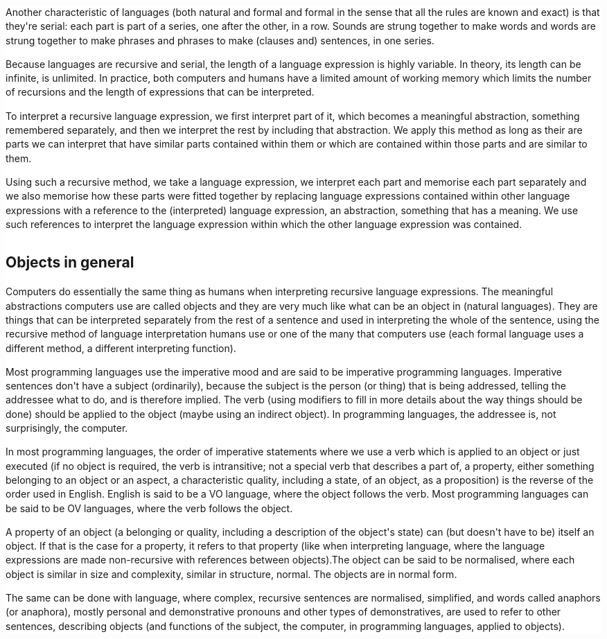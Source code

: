 Another characteristic of languages (both natural and formal and formal in the sense that all the rules are known and exact) is that they're serial: each part is part of a series, one after the other, in a row. Sounds are strung together to make words and words are strung together to make phrases and phrases to make (clauses and) sentences, in one series.

Because languages are recursive and serial, the length of a language expression is highly variable. In theory, its length can be infinite, is unlimited. In practice, both computers and humans have a limited amount of working memory which limits the number of recursions and the length of expressions that can be interpreted.

To interpret a recursive language expression, we first interpret part of it, which becomes a meaningful abstraction, something remembered separately, and then we interpret the rest by including that abstraction. We apply this method as long as their are parts we can interpret that have similar parts contained within them or which are contained within those parts and are similar to them.

Using such a recursive method, we take a language expression, we interpret each part and memorise each part separately and we also memorise how these parts were fitted together by replacing language expressions contained within other language expressions with a reference to the (interpreted) language expression, an abstraction, something that has a meaning. We use such references to interpret the language expression within which the other language expression was contained.

## Objects in general

Computers do essentially the same thing as humans when interpreting recursive language expressions. The meaningful abstractions computers use are called objects and they are very much like what can be an object in (natural languages). They are things that can be interpreted separately from the rest of a sentence and used in interpreting the whole of the sentence, using the recursive method of language interpretation humans use or one of the many that computers use (each formal language uses a different method, a different interpreting function).

Most programming languages use the imperative mood and are said to be imperative programming languages. Imperative sentences don't have a subject (ordinarily), because the subject is the person (or thing) that is being addressed, telling the addressee what to do, and is therefore implied. The verb (using modifiers to fill in more details about the way things should be done) should be applied to the object (maybe using an indirect object). In programming languages, the addressee is, not surprisingly, the computer.

In most programming languages, the order of imperative statements where we use a verb which is applied to an object or just executed (if no object is required, the verb is intransitive; not a special verb that describes a part of, a property, either something belonging to an object or an aspect, a characteristic quality, including a state, of an object, as a proposition) is the reverse of the order used in English. English is said to be a VO language, where the object follows the verb. Most programming languages can be said to be OV languages, where the verb follows the object.

A property of an object (a belonging or quality, including a description of the object's state) can (but doesn't have to be) itself an object. If that is the case for a property, it refers to that property (like when interpreting language, where the language expressions are made non-recursive with references between objects).The object can be said to be normalised, where each object is similar in size and complexity, similar in structure, normal. The objects are in normal form.

The same can be done with language, where complex, recursive sentences are normalised, simplified, and words called anaphors (or anaphora), mostly personal and demonstrative pronouns and other types of demonstratives, are used to refer to other sentences, describing objects (and functions of the subject, the computer, in programming languages, applied to objects).
